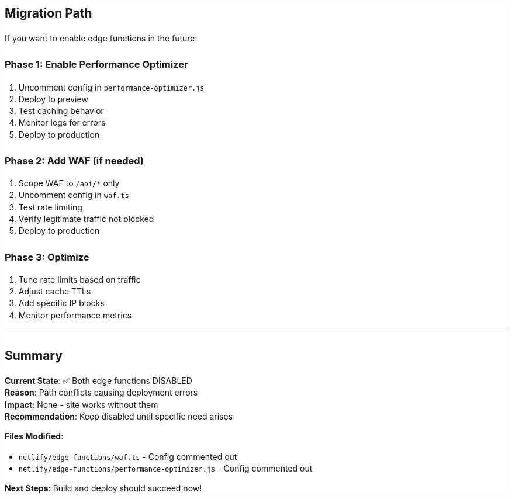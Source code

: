 
## Migration Path

If you want to enable edge functions in the future:

### Phase 1: Enable Performance Optimizer
1. Uncomment config in `performance-optimizer.js`
2. Deploy to preview
3. Test caching behavior
4. Monitor logs for errors
5. Deploy to production

### Phase 2: Add WAF (if needed)
1. Scope WAF to `/api/*` only
2. Uncomment config in `waf.ts`
3. Test rate limiting
4. Verify legitimate traffic not blocked
5. Deploy to production

### Phase 3: Optimize
1. Tune rate limits based on traffic
2. Adjust cache TTLs
3. Add specific IP blocks
4. Monitor performance metrics

---

## Summary

**Current State**: ✅ Both edge functions DISABLED  
**Reason**: Path conflicts causing deployment errors  
**Impact**: None - site works without them  
**Recommendation**: Keep disabled until specific need arises  

**Files Modified**:
- `netlify/edge-functions/waf.ts` - Config commented out
- `netlify/edge-functions/performance-optimizer.js` - Config commented out

**Next Steps**: Build and deploy should succeed now!

